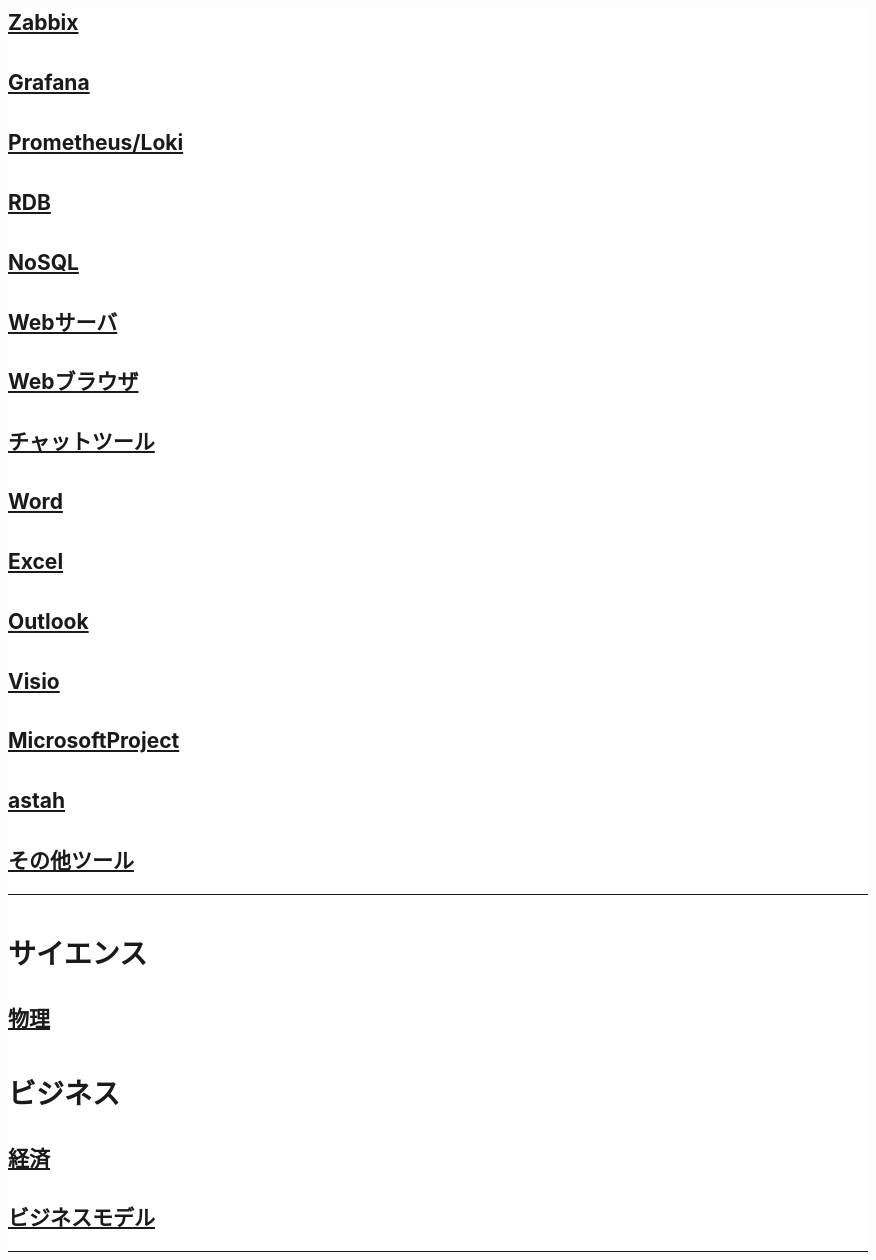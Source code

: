 ## [Zabbix](./doc/Zabbix.md)

## [Grafana](./doc/Grafana.md)

## [Prometheus/Loki](./doc/Prometheus_Loki.md)

## [RDB](./doc/RDB.md)

## [NoSQL](./doc/NoSQL.md)

## [Webサーバ](./doc/Webサーバ.md)

## [Webブラウザ](./doc/Webブラウザ.md)

## [チャットツール](./doc/チャットツール.md)

## [Word](./doc/Word.md)

## [Excel](./doc/Excel.md)

## [Outlook](./doc/Outlook.md)

## [Visio](./doc/Visio.md)

## [MicrosoftProject](./doc/MicrosoftProject.md)

## [astah](./doc/astah.md)

## [その他ツール](./doc/その他ツール.md)

---

# サイエンス

## [物理](./doc/物理.md)

# ビジネス

## [経済](./doc/経済.md)
## [ビジネスモデル](./doc/.md)

---